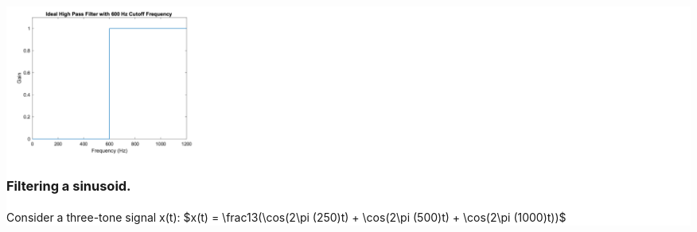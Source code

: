 <div style="float;"><img src=".//media/image14.png" width="250px"></div>


### Filtering a sinusoid.
Consider a three-tone signal x(t):
$x(t) = \frac13(\cos(2\pi (250)t) + \cos(2\pi (500)t) + \cos(2\pi (1000)t))$